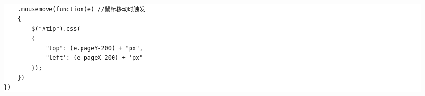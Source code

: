 ```
    .mousemove(function(e) //鼠标移动时触发
    {
        $("#tip").css(
        {
            "top": (e.pageY-200) + "px",
            "left": (e.pageX-200) + "px"
        });
    })
})
```
